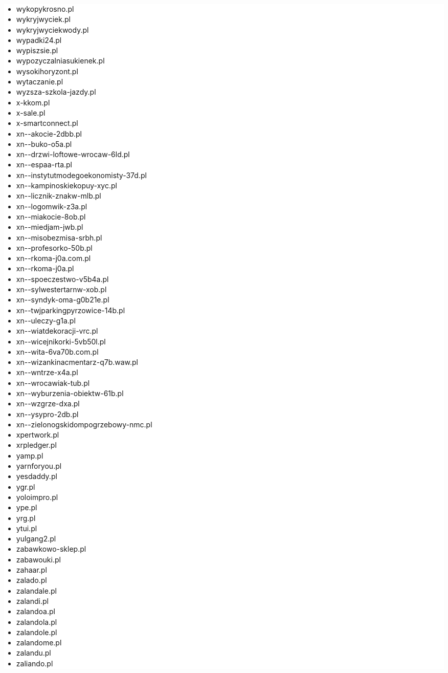 - wykopykrosno.pl
- wykryjwyciek.pl
- wykryjwyciekwody.pl
- wypadki24.pl
- wypiszsie.pl
- wypozyczalniasukienek.pl
- wysokihoryzont.pl
- wytaczanie.pl
- wyzsza-szkola-jazdy.pl
- x-kkom.pl
- x-sale.pl
- x-smartconnect.pl
- xn--akocie-2dbb.pl
- xn--buko-o5a.pl
- xn--drzwi-loftowe-wrocaw-6ld.pl
- xn--espaa-rta.pl
- xn--instytutmodegoekonomisty-37d.pl
- xn--kampinoskiekopuy-xyc.pl
- xn--licznik-znakw-mlb.pl
- xn--logomwik-z3a.pl
- xn--miakocie-8ob.pl
- xn--miedjam-jwb.pl
- xn--misobezmisa-srbh.pl
- xn--profesorko-50b.pl
- xn--rkoma-j0a.com.pl
- xn--rkoma-j0a.pl
- xn--spoeczestwo-v5b4a.pl
- xn--sylwestertarnw-xob.pl
- xn--syndyk-oma-g0b21e.pl
- xn--twjparkingpyrzowice-14b.pl
- xn--uleczy-g1a.pl
- xn--wiatdekoracji-vrc.pl
- xn--wicejnikorki-5vb50l.pl
- xn--wita-6va70b.com.pl
- xn--wizankinacmentarz-q7b.waw.pl
- xn--wntrze-x4a.pl
- xn--wrocawiak-tub.pl
- xn--wyburzenia-obiektw-61b.pl
- xn--wzgrze-dxa.pl
- xn--ysypro-2db.pl
- xn--zielonogskidompogrzebowy-nmc.pl
- xpertwork.pl
- xrpledger.pl
- yamp.pl
- yarnforyou.pl
- yesdaddy.pl
- ygr.pl
- yoloimpro.pl
- ype.pl
- yrg.pl
- ytui.pl
- yulgang2.pl
- zabawkowo-sklep.pl
- zabawouki.pl
- zahaar.pl
- zalado.pl
- zalandale.pl
- zalandi.pl
- zalandoa.pl
- zalandola.pl
- zalandole.pl
- zalandome.pl
- zalandu.pl
- zaliando.pl